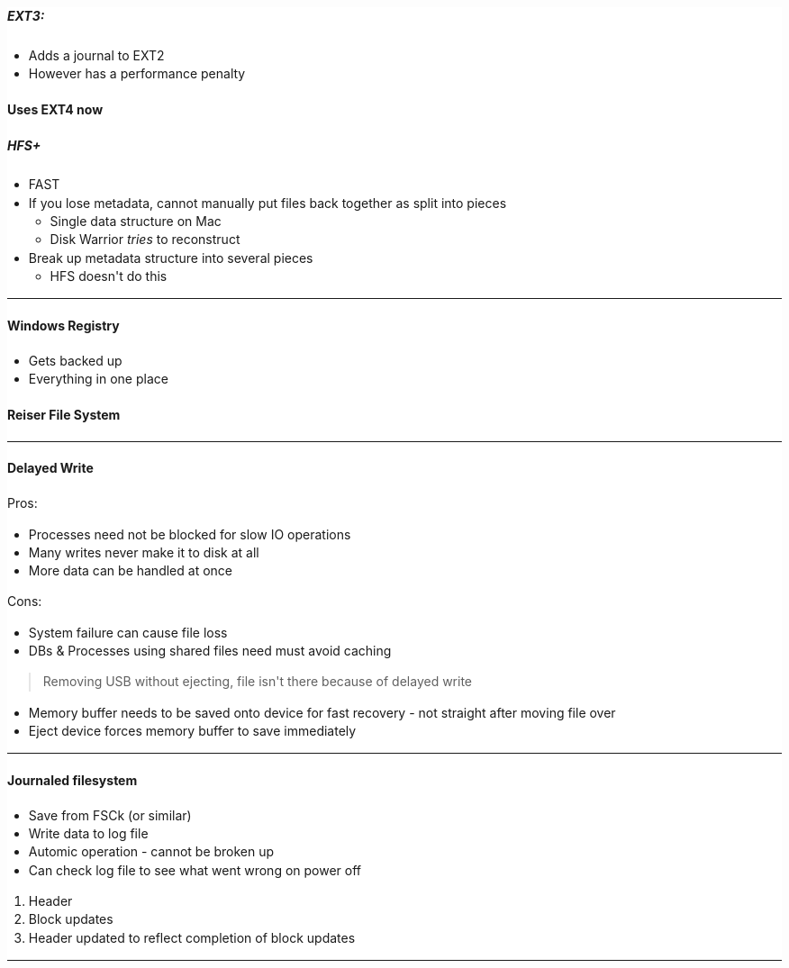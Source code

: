 ##### EXT3:
* Adds a journal to EXT2
* However has a performance penalty

#### Uses EXT4 now

##### HFS+
* FAST
* If you lose metadata, cannot manually put files back together as split into pieces
  * Single data structure on Mac
  * Disk Warrior _tries_ to reconstruct
* Break up metadata structure into several pieces
  * HFS doesn't do this

---

#### Windows Registry
* Gets backed up
* Everything in one place

#### Reiser File System

---

#### Delayed Write
Pros:
* Processes need not be blocked for slow IO operations
* Many writes never make it to disk at all
* More data can be handled at once

Cons:
* System failure can cause file loss
* DBs & Processes using shared files need must avoid caching


> Removing USB without ejecting, file isn't there because of delayed write
* Memory buffer needs to be saved onto device for fast recovery - not straight after moving file over
* Eject device forces memory buffer to save immediately

---

#### Journaled filesystem
* Save from FSCk (or similar)
* Write data to log file
* Automic operation - cannot be broken up
* Can check log file to see what went wrong on power off


1. Header
2. Block updates
3. Header updated to reflect completion of block updates

---
